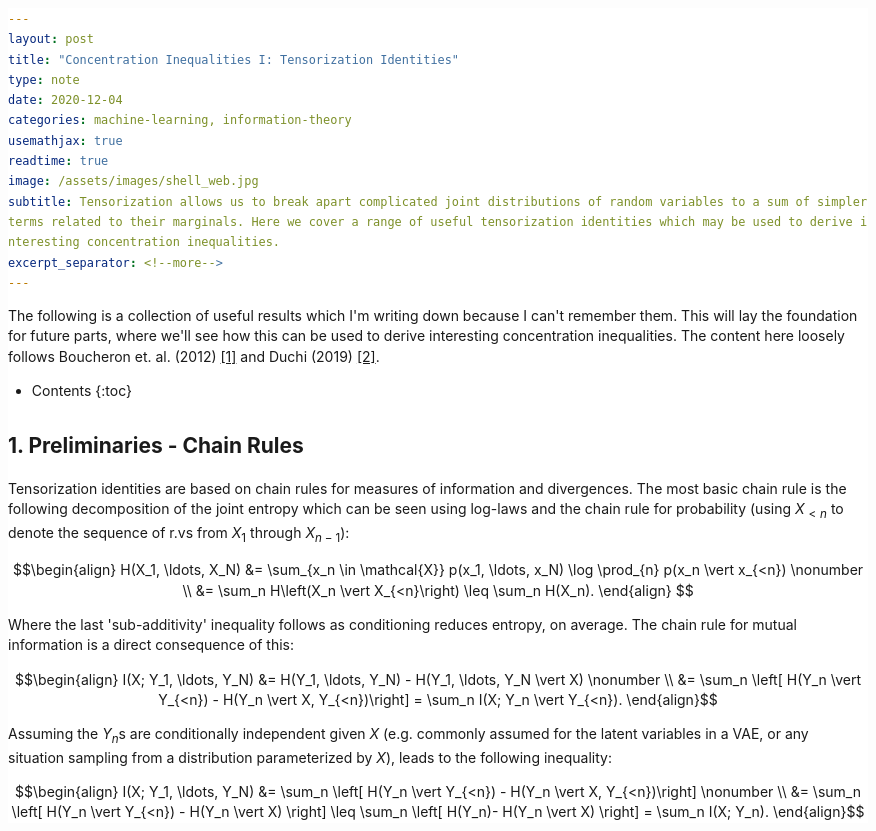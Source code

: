 ```yaml
---
layout: post
title: "Concentration Inequalities I: Tensorization Identities"
type: note
date: 2020-12-04
categories: machine-learning, information-theory
usemathjax: true
readtime: true
image: /assets/images/shell_web.jpg
subtitle: Tensorization allows us to break apart complicated joint distributions of random variables to a sum of simpler terms related to their marginals. Here we cover a range of useful tensorization identities which may be used to derive interesting concentration inequalities. 
excerpt_separator: <!--more-->
---
```


The following is a collection of useful results which I'm writing down because I can't remember them. This will lay the foundation for future parts, where we'll see how this can be used to derive interesting concentration inequalities. The content here loosely follows Boucheron et. al. (2012) [[1]](#1) and Duchi (2019) [[2]](#2).  

* Contents
{:toc}

## 1. Preliminaries - Chain Rules

Tensorization identities are based on chain rules for measures of information and divergences. The most basic chain rule is the following decomposition of the joint entropy which can be seen using log-laws and the chain rule for probability (using $X_{<n}$ to denote the sequence of r.vs from $X_1$ through $X_{n-1}$):

$$\begin{align}
    H(X_1, \ldots, X_N) &= \sum_{x_n \in \mathcal{X}} p(x_1, \ldots, x_N) \log \prod_{n} p(x_n \vert x_{<n}) \nonumber \\
    &= \sum_n H\left(X_n \vert X_{<n}\right) \leq \sum_n H(X_n).
\end{align} $$

Where the last 'sub-additivity' inequality follows as conditioning reduces entropy, on average. The chain rule for mutual information is a direct consequence of this:

$$\begin{align}
    I(X; Y_1, \ldots, Y_N) &= H(Y_1, \ldots, Y_N) - H(Y_1, \ldots, Y_N \vert X) \nonumber \\
    &= \sum_n \left[ H(Y_n \vert Y_{<n}) - H(Y_n \vert X, Y_{<n})\right] = \sum_n I(X; Y_n \vert Y_{<n}).
\end{align}$$

Assuming the $Y_n$s are conditionally independent given $X$ (e.g. commonly assumed for the latent variables in a VAE, or any situation sampling from a distribution parameterized by $X$), leads to the following inequality:

$$\begin{align}
    I(X; Y_1, \ldots, Y_N) &= \sum_n \left[ H(Y_n \vert Y_{<n}) - H(Y_n \vert X, Y_{<n})\right] \nonumber \\
    &=  \sum_n \left[ H(Y_n \vert Y_{<n}) - H(Y_n \vert X) \right] \leq \sum_n \left[ H(Y_n)- H(Y_n \vert X) \right] = \sum_n I(X; Y_n).
\end{align}$$
